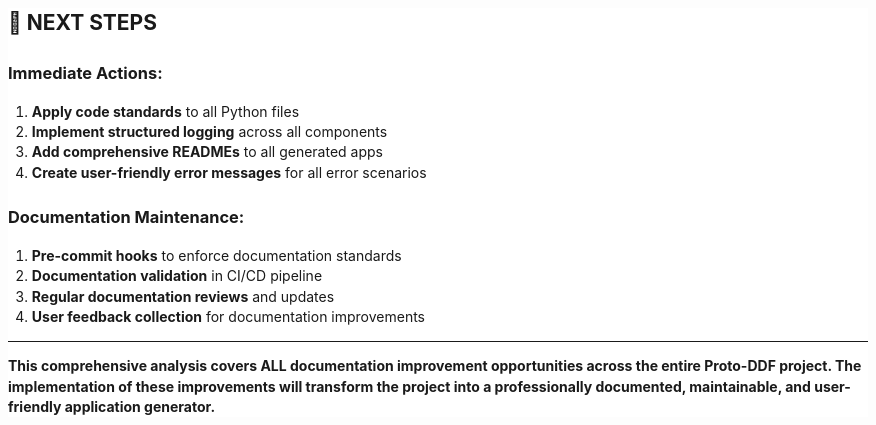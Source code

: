 ## 🚀 NEXT STEPS

### **Immediate Actions:**
1. **Apply code standards** to all Python files
2. **Implement structured logging** across all components
3. **Add comprehensive READMEs** to all generated apps
4. **Create user-friendly error messages** for all error scenarios

### **Documentation Maintenance:**
1. **Pre-commit hooks** to enforce documentation standards
2. **Documentation validation** in CI/CD pipeline
3. **Regular documentation reviews** and updates
4. **User feedback collection** for documentation improvements

---

**This comprehensive analysis covers ALL documentation improvement opportunities across the entire Proto-DDF project. The implementation of these improvements will transform the project into a professionally documented, maintainable, and user-friendly application generator.**